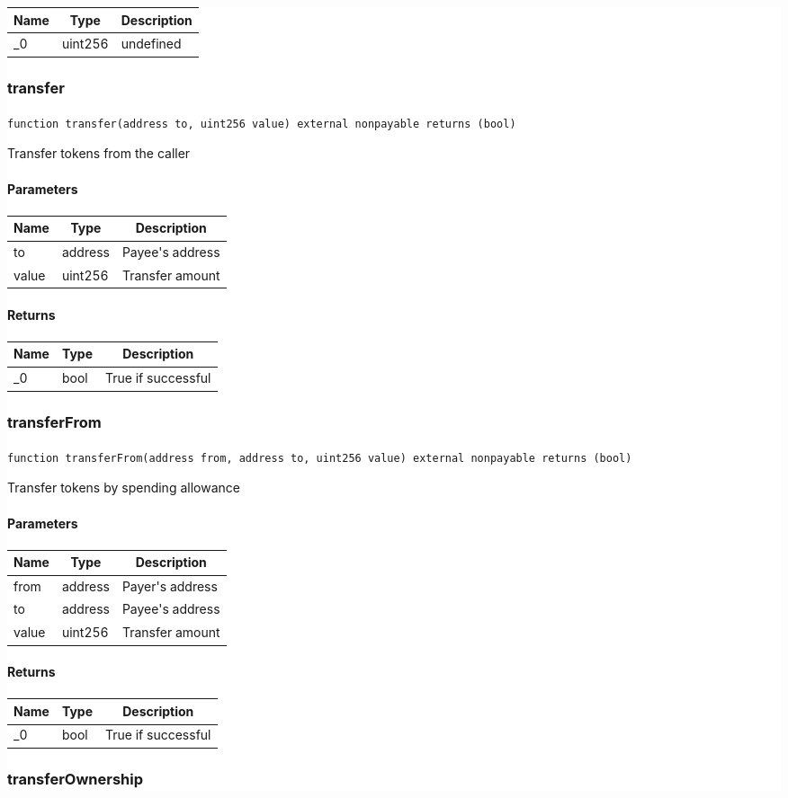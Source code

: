 | Name | Type | Description |
|---|---|---|
| _0 | uint256 | undefined |

### transfer

```solidity
function transfer(address to, uint256 value) external nonpayable returns (bool)
```

Transfer tokens from the caller



#### Parameters

| Name | Type | Description |
|---|---|---|
| to | address | Payee&#39;s address |
| value | uint256 | Transfer amount |

#### Returns

| Name | Type | Description |
|---|---|---|
| _0 | bool | True if successful |

### transferFrom

```solidity
function transferFrom(address from, address to, uint256 value) external nonpayable returns (bool)
```

Transfer tokens by spending allowance



#### Parameters

| Name | Type | Description |
|---|---|---|
| from | address | Payer&#39;s address |
| to | address | Payee&#39;s address |
| value | uint256 | Transfer amount |

#### Returns

| Name | Type | Description |
|---|---|---|
| _0 | bool | True if successful |

### transferOwnership
